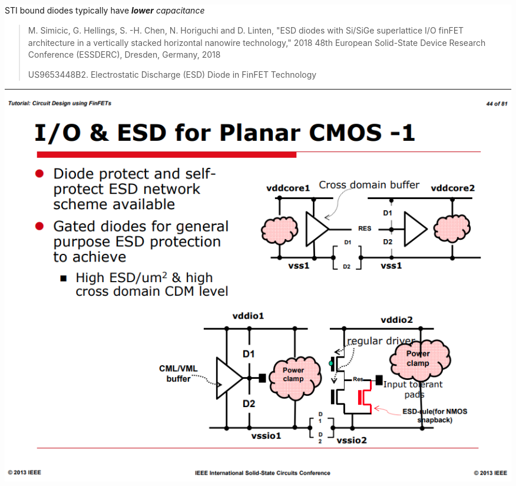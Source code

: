 STI bound diodes typically have ***lower** capacitance* 

> M. Simicic, G. Hellings, S. -H. Chen, N. Horiguchi and D. Linten, "ESD diodes with Si/SiGe superlattice I/O finFET architecture in a vertically stacked horizontal nanowire technology," 2018 48th European Solid-State Device Research Conference (ESSDERC), Dresden, Germany, 2018
>
> US9653448B2. Electrostatic Discharge (ESD) Diode in FinFET Technology

---



![image-20241120211301296](esd-latchup/image-20241120211301296.png)
